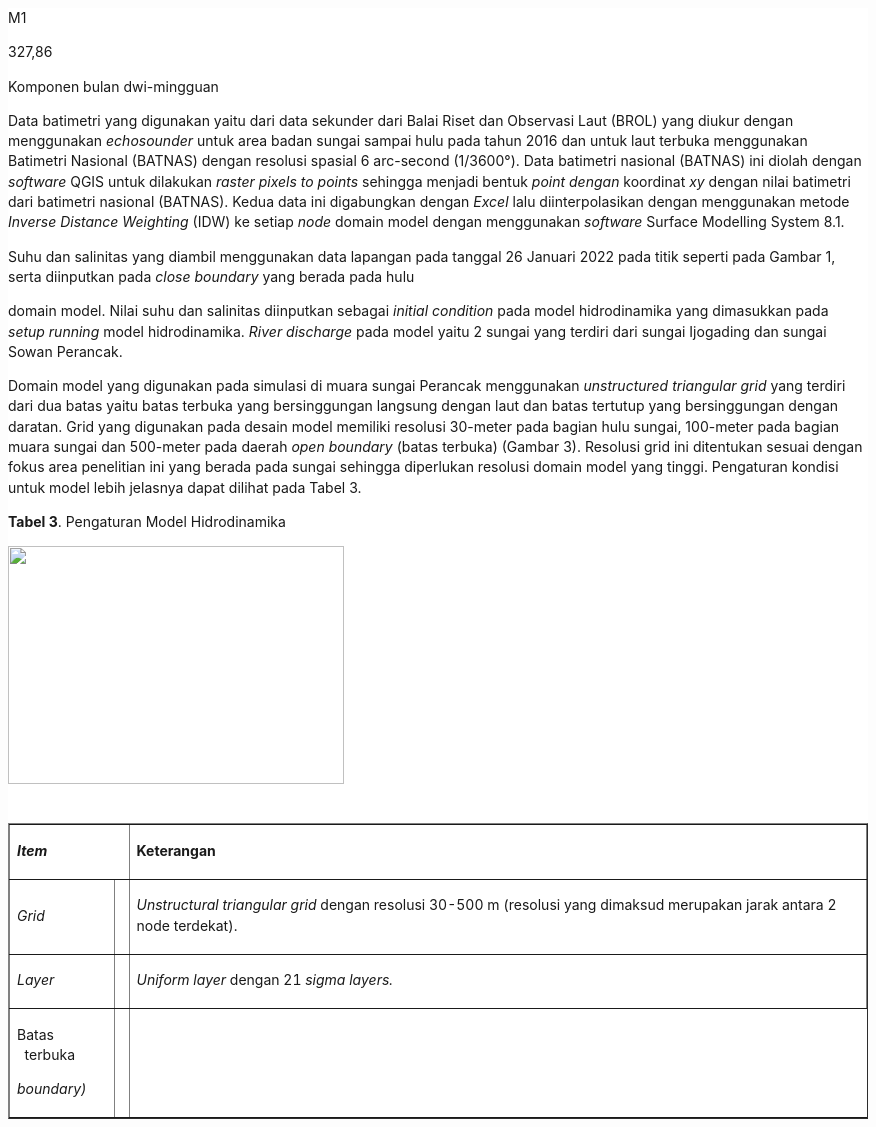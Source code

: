 <tr><td style="vertical-align:middle;">
<p><span class="font7">M1</span></p></td><td style="vertical-align:middle;">
<p><span class="font7">327,86</span></p></td><td style="vertical-align:middle;">
<p><span class="font7">Komponen bulan dwi-mingguan</span></p></td></tr>
</table>
<p><span class="font7">Data batimetri yang digunakan yaitu dari data sekunder dari Balai Riset dan Observasi Laut (BROL) yang diukur dengan menggunakan </span><span class="font7" style="font-style:italic;">echosounder</span><span class="font7"> untuk area badan sungai sampai hulu pada tahun 2016 dan untuk laut terbuka menggunakan Batimetri Nasional (BATNAS) dengan resolusi spasial 6 arc-second (1/3600°). Data batimetri nasional (BATNAS) ini diolah dengan </span><span class="font7" style="font-style:italic;">software</span><span class="font7"> QGIS untuk dilakukan </span><span class="font7" style="font-style:italic;">raster pixels to points</span><span class="font7"> sehingga menjadi bentuk </span><span class="font7" style="font-style:italic;">point dengan</span><span class="font7"> koordinat </span><span class="font7" style="font-style:italic;">xy</span><span class="font7"> dengan nilai batimetri dari batimetri nasional (BATNAS). Kedua data ini digabungkan dengan </span><span class="font7" style="font-style:italic;">Excel</span><span class="font7"> lalu diinterpolasikan dengan menggunakan metode </span><span class="font7" style="font-style:italic;">Inverse Distance Weighting</span><span class="font7"> (IDW) ke setiap </span><span class="font7" style="font-style:italic;">node</span><span class="font7"> domain model dengan menggunakan </span><span class="font7" style="font-style:italic;">software</span><span class="font7"> Surface Modelling System 8.1.</span></p>
<p><span class="font7">Suhu dan salinitas yang diambil menggunakan data lapangan pada tanggal 26 Januari 2022 pada titik seperti pada Gambar 1, serta diinputkan pada </span><span class="font7" style="font-style:italic;">close boundary</span><span class="font7"> yang berada pada hulu</span></p>
<p><span class="font7">domain model. Nilai suhu dan salinitas diinputkan sebagai </span><span class="font7" style="font-style:italic;">initial condition</span><span class="font7"> pada model hidrodinamika yang dimasukkan pada </span><span class="font7" style="font-style:italic;">setup running</span><span class="font7"> model hidrodinamika. </span><span class="font7" style="font-style:italic;">River discharge</span><span class="font7"> pada model yaitu 2 sungai yang terdiri dari sungai Ijogading dan sungai Sowan Perancak.</span></p>
<p><span class="font7">Domain model yang digunakan pada simulasi di muara sungai Perancak menggunakan </span><span class="font7" style="font-style:italic;">unstructured triangular grid</span><span class="font7"> yang terdiri dari dua batas yaitu batas terbuka yang bersinggungan langsung dengan laut dan batas tertutup yang bersinggungan dengan daratan. Grid yang digunakan pada desain model memiliki resolusi 30-meter pada bagian hulu sungai, 100-meter pada bagian muara sungai dan 500-meter pada daerah </span><span class="font7" style="font-style:italic;">open boundary </span><span class="font7">(batas terbuka) (Gambar 3). Resolusi grid ini ditentukan sesuai dengan fokus area penelitian ini yang berada pada sungai sehingga diperlukan resolusi domain model yang tinggi. Pengaturan kondisi untuk model lebih jelasnya dapat dilihat pada Tabel 3.</span></p>
<p><span class="font7" style="font-weight:bold;">Tabel 3</span><span class="font7">. Pengaturan Model Hidrodinamika</span></p>
<div><img src="https://jurnal.harianregional.com/media/90919-3.jpg" alt="" style="width:252pt;height:178pt;">
</div><br clear="all">
<table border="1">
<tr><td colspan="2" style="vertical-align:middle;">
<p><span class="font7" style="font-weight:bold;font-style:italic;">Item</span></p></td><td style="vertical-align:middle;">
<p><span class="font7" style="font-weight:bold;">Keterangan</span></p></td></tr>
<tr><td style="vertical-align:middle;">
<p><span class="font7" style="font-style:italic;">Grid</span></p></td><td style="vertical-align:top;"></td><td style="vertical-align:middle;">
<p><span class="font7" style="font-style:italic;">Unstructural triangular grid </span><span class="font7">dengan resolusi 30-500 m (resolusi yang dimaksud merupakan jarak antara 2 node terdekat).</span></p></td></tr>
<tr><td style="vertical-align:middle;">
<p><span class="font7" style="font-style:italic;">Layer</span></p></td><td style="vertical-align:top;"></td><td style="vertical-align:middle;">
<p><span class="font7" style="font-style:italic;">Uniform layer</span><span class="font7"> dengan 21 </span><span class="font7" style="font-style:italic;">sigma layers.</span></p></td></tr>
<tr><td style="vertical-align:middle;">
<p><span class="font7">Batas &nbsp;&nbsp;terbuka</span></p>
<p><span class="font7" style="font-style:italic;">boundary)</span></p></td><td style="vertical-align:top;">